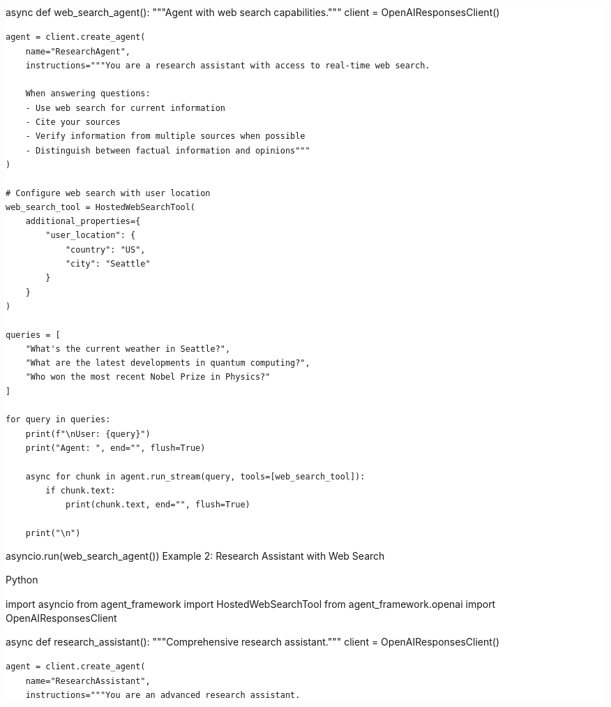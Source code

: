 async def web_search_agent():
    """Agent with web search capabilities."""
    client = OpenAIResponsesClient()
    
    agent = client.create_agent(
        name="ResearchAgent",
        instructions="""You are a research assistant with access to real-time web search.
        
        When answering questions:
        - Use web search for current information
        - Cite your sources
        - Verify information from multiple sources when possible
        - Distinguish between factual information and opinions"""
    )
    
    # Configure web search with user location
    web_search_tool = HostedWebSearchTool(
        additional_properties={
            "user_location": {
                "country": "US",
                "city": "Seattle"
            }
        }
    )
    
    queries = [
        "What's the current weather in Seattle?",
        "What are the latest developments in quantum computing?",
        "Who won the most recent Nobel Prize in Physics?"
    ]
    
    for query in queries:
        print(f"\nUser: {query}")
        print("Agent: ", end="", flush=True)
        
        async for chunk in agent.run_stream(query, tools=[web_search_tool]):
            if chunk.text:
                print(chunk.text, end="", flush=True)
        
        print("\n")

asyncio.run(web_search_agent())
Example 2: Research Assistant with Web Search

Python

import asyncio
from agent_framework import HostedWebSearchTool
from agent_framework.openai import OpenAIResponsesClient

async def research_assistant():
    """Comprehensive research assistant."""
    client = OpenAIResponsesClient()
    
    agent = client.create_agent(
        name="ResearchAssistant",
        instructions="""You are an advanced research assistant.
        